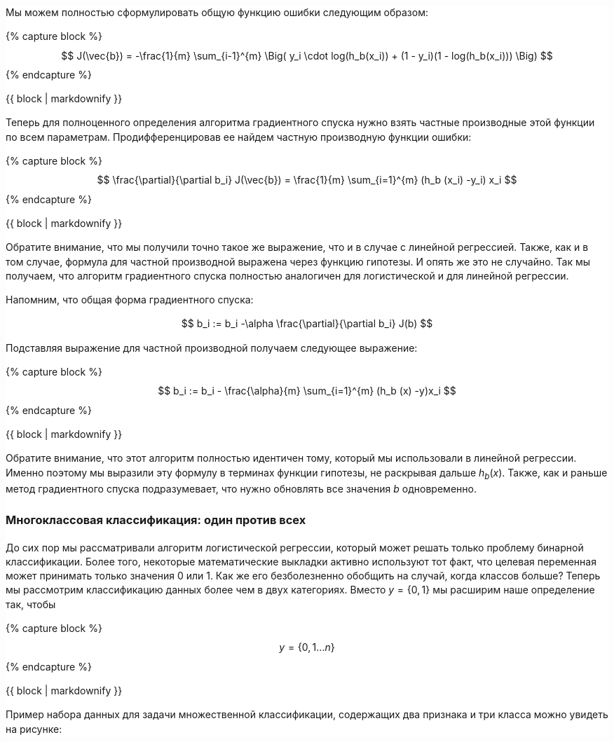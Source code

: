 Мы можем полностью сформулировать общую функцию ошибки следующим образом:

{% capture block %}
$$ J(\vec{b}) = -\frac{1}{m} \sum_{i-1}^{m} \Big( y_i \cdot log(h_b(x_i)) + (1 - y_i)(1 - log(h_b(x_i))) \Big) $$
{% endcapture %}
<div class="presentation">{{ block | markdownify }}</div>

Теперь для полноценного определения алгоритма градиентного спуска нужно взять частные производные этой функции по всем параметрам. Продифференцировав ее найдем частную производную функции ошибки:

{% capture block %}
$$ \frac{\partial}{\partial b_i} J(\vec{b}) = \frac{1}{m} \sum_{i=1}^{m} (h_b (x_i) -y_i) x_i $$
{% endcapture %}
<div class="presentation">{{ block | markdownify }}</div>

Обратите внимание, что мы получили точно такое же выражение, что и в случае с линейной регрессией. Также, как и в том случае, формула для частной производной выражена через функцию гипотезы. И опять же это не случайно. Так мы получаем, что алгоритм градиентного спуска полностью аналогичен для логистической и для линейной регрессии.

Напомним, что общая форма градиентного спуска:

$$ b_i := b_i -\alpha \frac{\partial}{\partial b_i} J(b) $$

Подставляя выражение для частной производной получаем следующее выражение:

{% capture block %}
$$ b_i := b_i - \frac{\alpha}{m} \sum_{i=1}^{m} (h_b (x) -y)x_i $$
{% endcapture %}
<div class="presentation">{{ block | markdownify }}</div>

Обратите внимание, что этот алгоритм полностью идентичен тому, который мы использовали в линейной регрессии. Именно поэтому мы выразили эту формулу в терминах функции гипотезы, не раскрывая дальше $h_b(x)$.  Также, как и раньше метод градиентного спуска подразумевает, что нужно обновлять все значения $b$ одновременно.

### Многоклассовая классификация: один против всех

До сих пор мы рассматривали алгоритм логистической регрессии, который может решать только проблему бинарной классификации. Более того, некоторые математические выкладки активно используют тот факт, что целевая переменная может принимать только значения 0 или 1. Как же его безболезненно обобщить на случай, когда классов больше?  Теперь мы рассмотрим классификацию данных более чем в двух категориях. Вместо $y = \lbrace 0, 1 \rbrace$ мы расширим наше определение так, чтобы 

{% capture block %}
$$ y = \lbrace 0,1 ... n \rbrace $$
{% endcapture %}
<div class="presentation">{{ block | markdownify }}</div>

Пример набора данных для задачи множественной классификации, содержащих два признака и три класса можно увидеть на рисунке:
